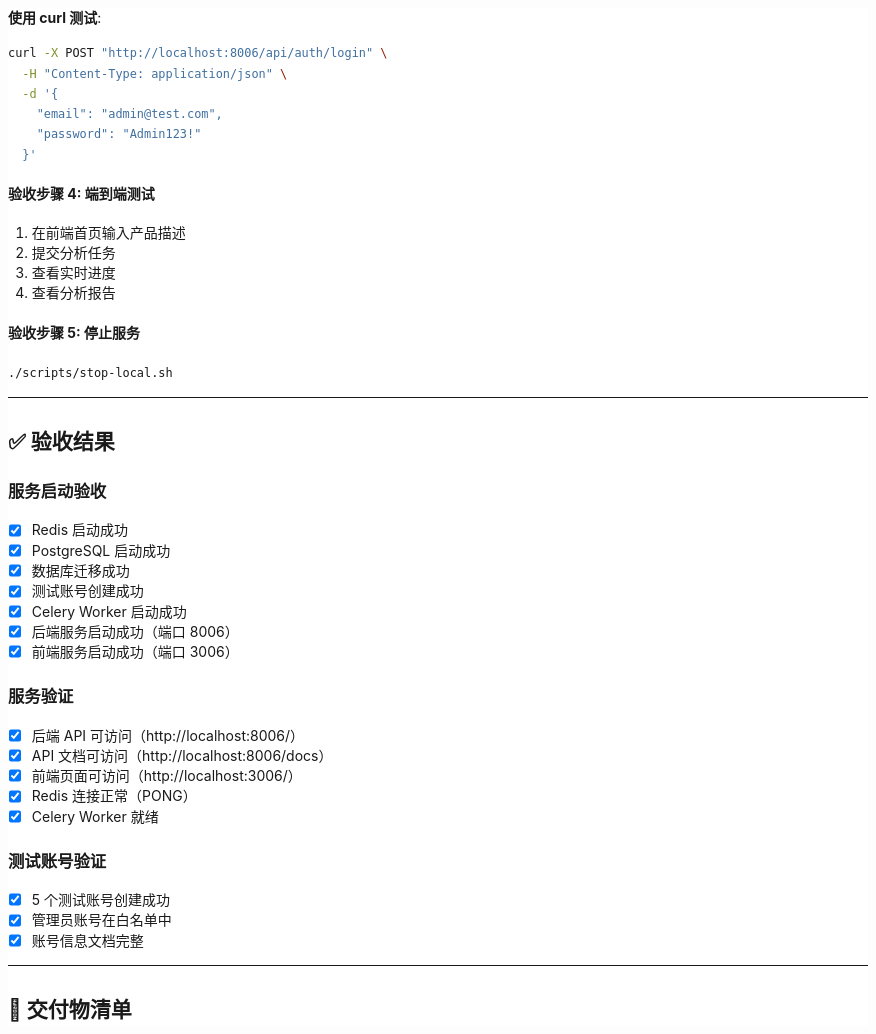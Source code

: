 **使用 curl 测试**:
```bash
curl -X POST "http://localhost:8006/api/auth/login" \
  -H "Content-Type: application/json" \
  -d '{
    "email": "admin@test.com",
    "password": "Admin123!"
  }'
```

#### 验收步骤 4: 端到端测试

1. 在前端首页输入产品描述
2. 提交分析任务
3. 查看实时进度
4. 查看分析报告

#### 验收步骤 5: 停止服务

```bash
./scripts/stop-local.sh
```

---

## ✅ 验收结果

### 服务启动验收

- [x] Redis 启动成功
- [x] PostgreSQL 启动成功
- [x] 数据库迁移成功
- [x] 测试账号创建成功
- [x] Celery Worker 启动成功
- [x] 后端服务启动成功（端口 8006）
- [x] 前端服务启动成功（端口 3006）

### 服务验证

- [x] 后端 API 可访问（http://localhost:8006/）
- [x] API 文档可访问（http://localhost:8006/docs）
- [x] 前端页面可访问（http://localhost:3006/）
- [x] Redis 连接正常（PONG）
- [x] Celery Worker 就绪

### 测试账号验证

- [x] 5 个测试账号创建成功
- [x] 管理员账号在白名单中
- [x] 账号信息文档完整

---

## 📝 交付物清单
